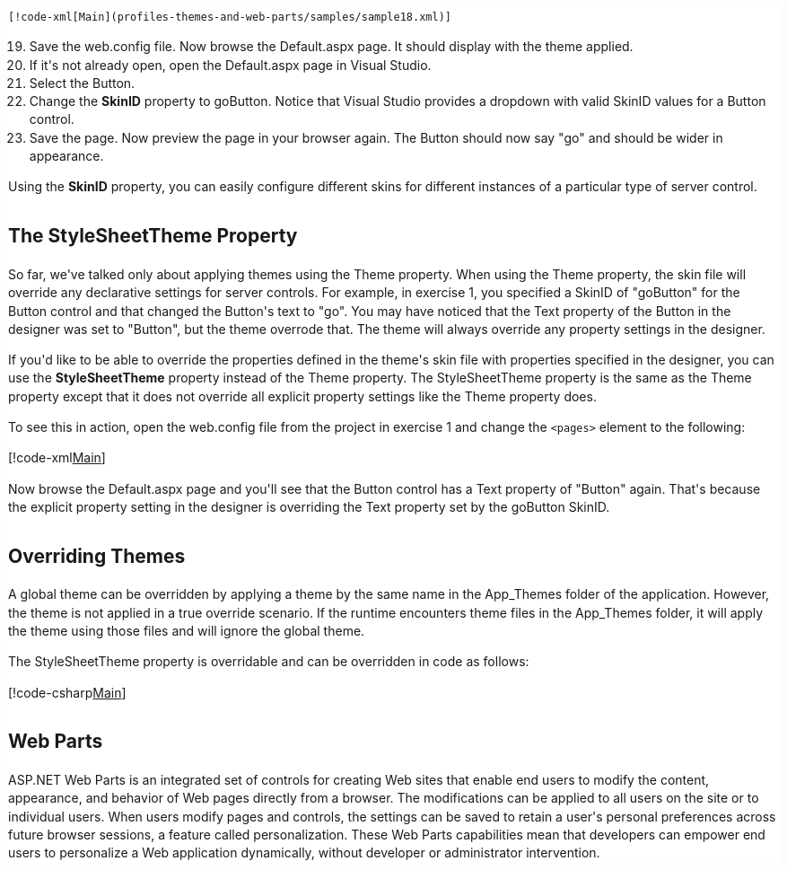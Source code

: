     [!code-xml[Main](profiles-themes-and-web-parts/samples/sample18.xml)]
19. Save the web.config file. Now browse the Default.aspx page. It should display with the theme applied.
20. If it's not already open, open the Default.aspx page in Visual Studio.
21. Select the Button.
22. Change the **SkinID** property to goButton. Notice that Visual Studio provides a dropdown with valid SkinID values for a Button control.
23. Save the page. Now preview the page in your browser again. The Button should now say "go" and should be wider in appearance.

Using the **SkinID** property, you can easily configure different skins for different instances of a particular type of server control.

## The StyleSheetTheme Property

So far, we've talked only about applying themes using the Theme property. When using the Theme property, the skin file will override any declarative settings for server controls. For example, in exercise 1, you specified a SkinID of "goButton" for the Button control and that changed the Button's text to "go". You may have noticed that the Text property of the Button in the designer was set to "Button", but the theme overrode that. The theme will always override any property settings in the designer.

If you'd like to be able to override the properties defined in the theme's skin file with properties specified in the designer, you can use the **StyleSheetTheme** property instead of the Theme property. The StyleSheetTheme property is the same as the Theme property except that it does not override all explicit property settings like the Theme property does.

To see this in action, open the web.config file from the project in exercise 1 and change the `<pages>` element to the following:

[!code-xml[Main](profiles-themes-and-web-parts/samples/sample19.xml)]

Now browse the Default.aspx page and you'll see that the Button control has a Text property of "Button" again. That's because the explicit property setting in the designer is overriding the Text property set by the goButton SkinID.

## Overriding Themes

A global theme can be overridden by applying a theme by the same name in the App\_Themes folder of the application. However, the theme is not applied in a true override scenario. If the runtime encounters theme files in the App\_Themes folder, it will apply the theme using those files and will ignore the global theme.

The StyleSheetTheme property is overridable and can be overridden in code as follows:

[!code-csharp[Main](profiles-themes-and-web-parts/samples/sample20.cs)]

## Web Parts

ASP.NET Web Parts is an integrated set of controls for creating Web sites that enable end users to modify the content, appearance, and behavior of Web pages directly from a browser. The modifications can be applied to all users on the site or to individual users. When users modify pages and controls, the settings can be saved to retain a user's personal preferences across future browser sessions, a feature called personalization. These Web Parts capabilities mean that developers can empower end users to personalize a Web application dynamically, without developer or administrator intervention.
